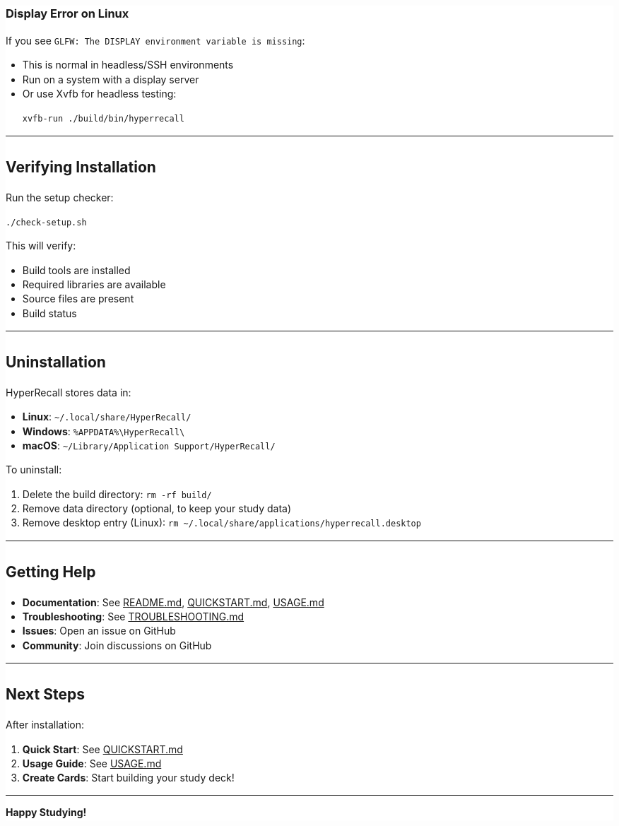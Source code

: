 ### Display Error on Linux

If you see `GLFW: The DISPLAY environment variable is missing`:
- This is normal in headless/SSH environments
- Run on a system with a display server
- Or use Xvfb for headless testing:
  ```bash
  xvfb-run ./build/bin/hyperrecall
  ```

---

## Verifying Installation

Run the setup checker:
```bash
./check-setup.sh
```

This will verify:
- Build tools are installed
- Required libraries are available
- Source files are present
- Build status

---

## Uninstallation

HyperRecall stores data in:
- **Linux**: `~/.local/share/HyperRecall/`
- **Windows**: `%APPDATA%\HyperRecall\`
- **macOS**: `~/Library/Application Support/HyperRecall/`

To uninstall:
1. Delete the build directory: `rm -rf build/`
2. Remove data directory (optional, to keep your study data)
3. Remove desktop entry (Linux): `rm ~/.local/share/applications/hyperrecall.desktop`

---

## Getting Help

- **Documentation**: See [README.md](README.md), [QUICKSTART.md](QUICKSTART.md), [USAGE.md](USAGE.md)
- **Troubleshooting**: See [TROUBLESHOOTING.md](TROUBLESHOOTING.md)
- **Issues**: Open an issue on GitHub
- **Community**: Join discussions on GitHub

---

## Next Steps

After installation:
1. **Quick Start**: See [QUICKSTART.md](QUICKSTART.md)
2. **Usage Guide**: See [USAGE.md](USAGE.md)
3. **Create Cards**: Start building your study deck!

---

**Happy Studying!**
